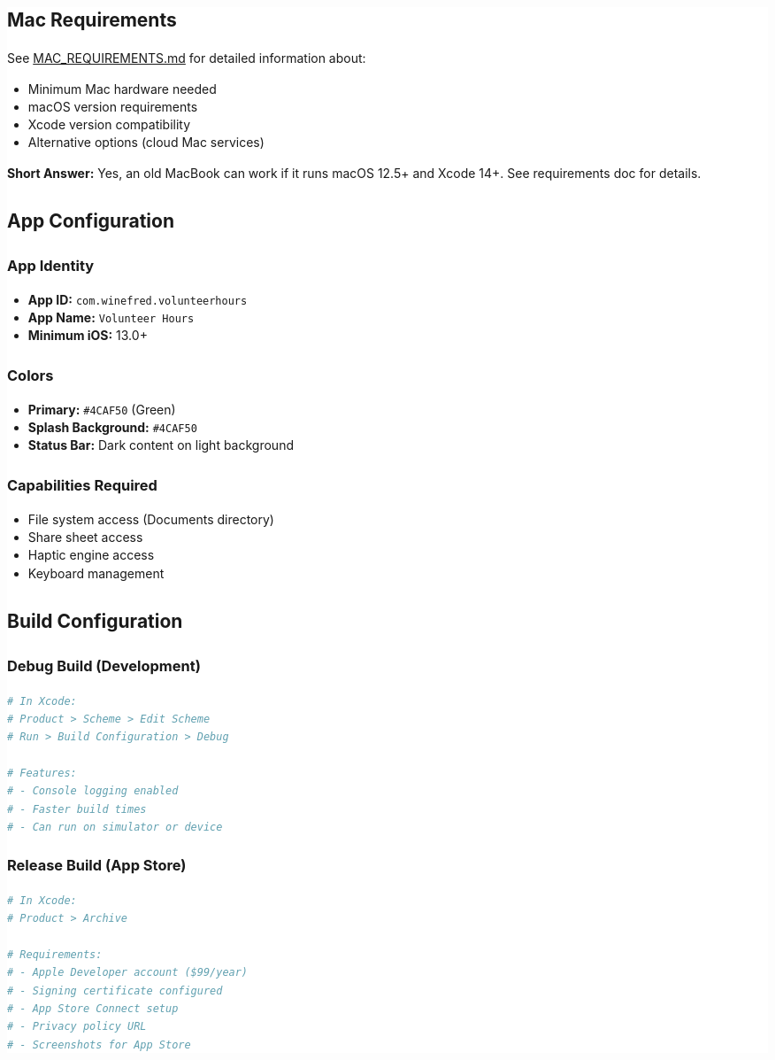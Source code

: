 ## Mac Requirements

See [MAC_REQUIREMENTS.md](./MAC_REQUIREMENTS.md) for detailed information about:
- Minimum Mac hardware needed
- macOS version requirements
- Xcode version compatibility
- Alternative options (cloud Mac services)

**Short Answer:** Yes, an old MacBook can work if it runs macOS 12.5+ and Xcode 14+. See requirements doc for details.

## App Configuration

### App Identity
- **App ID:** `com.winefred.volunteerhours`
- **App Name:** `Volunteer Hours`
- **Minimum iOS:** 13.0+

### Colors
- **Primary:** `#4CAF50` (Green)
- **Splash Background:** `#4CAF50`
- **Status Bar:** Dark content on light background

### Capabilities Required
- File system access (Documents directory)
- Share sheet access
- Haptic engine access
- Keyboard management

## Build Configuration

### Debug Build (Development)
```bash
# In Xcode:
# Product > Scheme > Edit Scheme
# Run > Build Configuration > Debug

# Features:
# - Console logging enabled
# - Faster build times
# - Can run on simulator or device
```

### Release Build (App Store)
```bash
# In Xcode:
# Product > Archive

# Requirements:
# - Apple Developer account ($99/year)
# - Signing certificate configured
# - App Store Connect setup
# - Privacy policy URL
# - Screenshots for App Store
```

